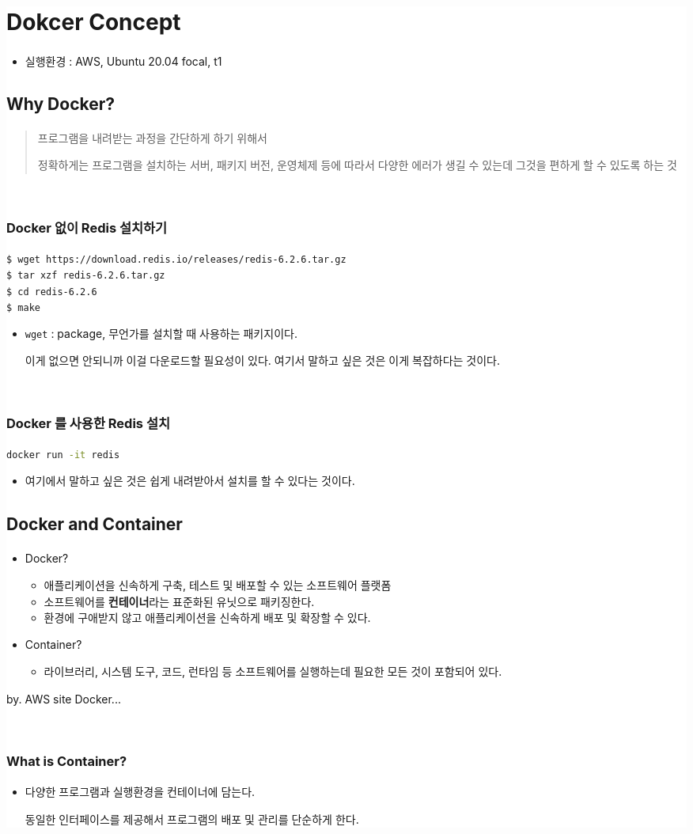 # Dokcer Concept

- 실행환경 : AWS, Ubuntu 20.04 focal, t1 

## Why Docker?
> 프로그램을 내려받는 과정을 간단하게 하기 위해서
> 
> 정확하게는 프로그램을 설치하는 서버, 패키지 버전, 운영체제 등에 따라서 다양한 에러가 생길 수 있는데 그것을 편하게 할 수 있도록 하는 것

<br>

### Docker 없이 Redis 설치하기

```bash
$ wget https://download.redis.io/releases/redis-6.2.6.tar.gz
$ tar xzf redis-6.2.6.tar.gz
$ cd redis-6.2.6
$ make
```

- `wget` : package, 무언가를 설치할 때 사용하는 패키지이다.

  이게 없으면 안되니까 이걸 다운로드할 필요성이 있다.
  여기서 말하고 싶은 것은 이게 복잡하다는 것이다.

<br>

### Docker 를 사용한 Redis 설치
```bash
docker run -it redis
```

- 여기에서 말하고 싶은 것은 쉽게 내려받아서 설치를 할 수 있다는 것이다.


## Docker and Container

- Docker?
  - 애플리케이션을 신속하게 구축, 테스트 및 배포할 수 있는 소프트웨어 플랫폼
  - 소프트웨어를 **컨테이너**라는 표준화된 유닛으로 패키징한다.
  - 환경에 구애받지 않고 애플리케이션을 신속하게 배포 및 확장할 수 있다.

- Container?
  - 라이브러리, 시스템 도구, 코드, 런타임 등 소프트웨어를 실행하는데 필요한 모든 것이 포함되어 있다.

by. AWS site Docker...

<br>

### What is Container?

- 다양한 프로그램과 실행환경을 컨테이너에 담는다.

  동일한 인터페이스를 제공해서 프로그램의 배포 및 관리를 단순하게 한다.
